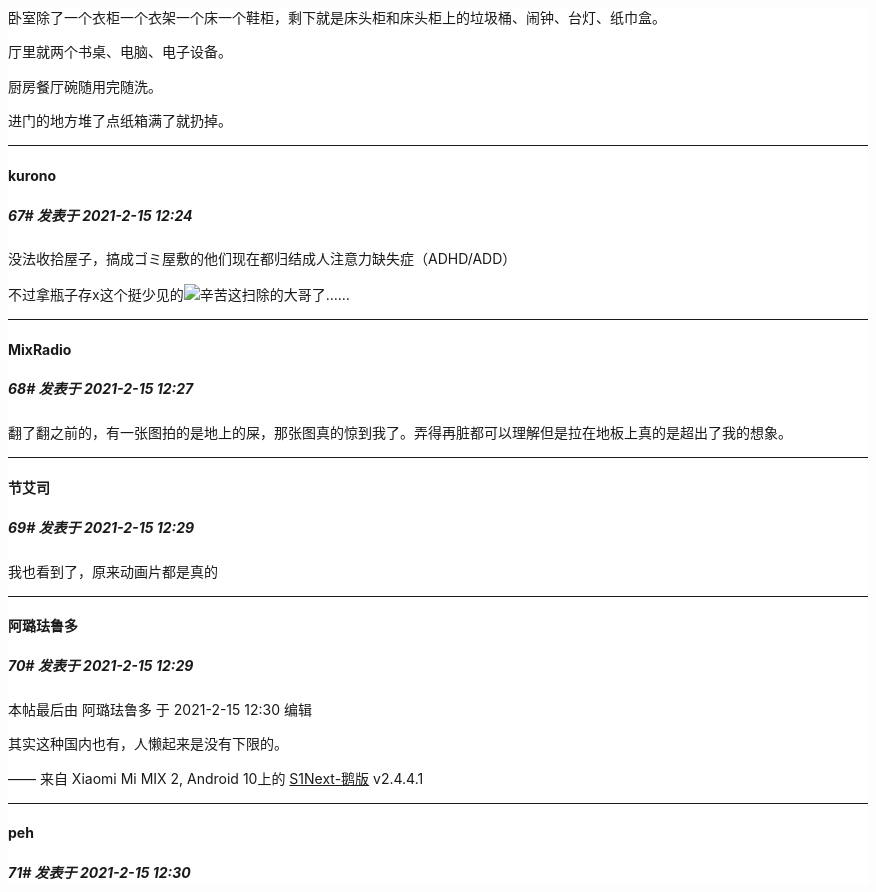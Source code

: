 卧室除了一个衣柜一个衣架一个床一个鞋柜，剩下就是床头柜和床头柜上的垃圾桶、闹钟、台灯、纸巾盒。


厅里就两个书桌、电脑、电子设备。


厨房餐厅碗随用完随洗。


进门的地方堆了点纸箱满了就扔掉。


-----

####  kurono  
##### 67#       发表于 2021-2-15 12:24


没法收拾屋子，搞成ゴミ屋敷的他们现在都归结成人注意力缺失症（ADHD/ADD）

不过拿瓶子存x这个挺少见的<img src="https://static.saraba1st.com/image/smiley/face2017/013.png" referrerpolicy="no-referrer">辛苦这扫除的大哥了……


-----

####  MixRadio  
##### 68#       发表于 2021-2-15 12:27


翻了翻之前的，有一张图拍的是地上的屎，那张图真的惊到我了。弄得再脏都可以理解但是拉在地板上真的是超出了我的想象。


-----

####  节艾司  
##### 69#       发表于 2021-2-15 12:29


我也看到了，原来动画片都是真的


-----

####  阿璐珐鲁多  
##### 70#       发表于 2021-2-15 12:29


 本帖最后由 阿璐珐鲁多 于 2021-2-15 12:30 编辑 

其实这种国内也有，人懒起来是没有下限的。

—— 来自 Xiaomi Mi MIX 2, Android 10上的 [S1Next-鹅版](https://github.com/ykrank/S1-Next/releases) v2.4.4.1


-----

####  peh  
##### 71#       发表于 2021-2-15 12:30

